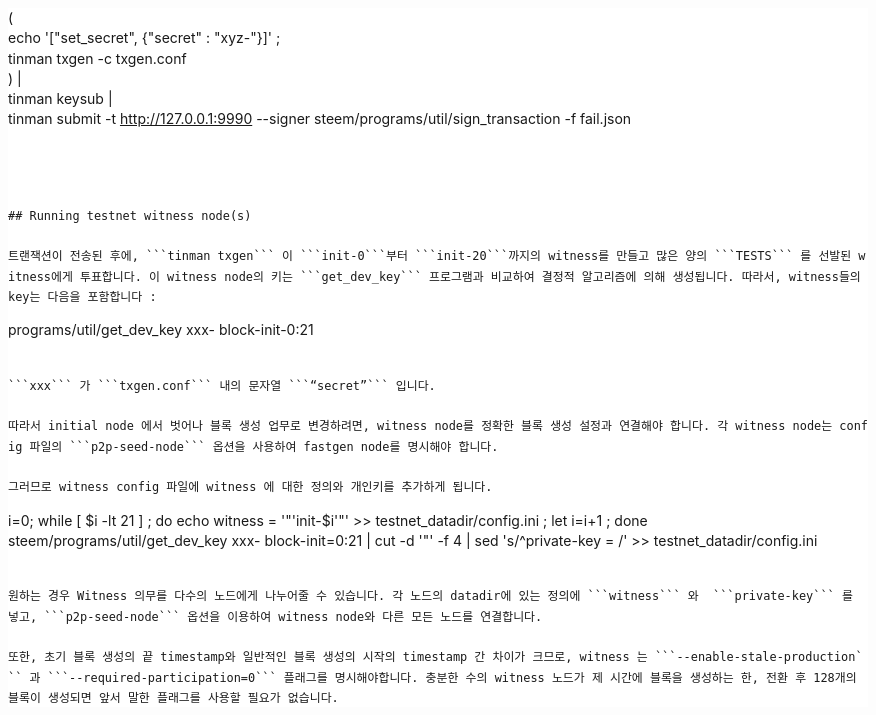 ```
```
( \
	echo '["set_secret", {"secret" : "xyz-"}]' ; \
	tinman txgen -c txgen.conf \
) | \
tinman keysub | \
tinman submit -t http://127.0.0.1:9990 --signer steem/programs/util/sign_transaction -f fail.json
```



## Running testnet witness node(s)

트랜잭션이 전송된 후에, ```tinman txgen``` 이 ```init-0```부터 ```init-20```까지의 witness를 만들고 많은 양의 ```TESTS``` 를 선발된 witness에게 투표합니다. 이 witness node의 키는 ```get_dev_key``` 프로그램과 비교하여 결정적 알고리즘에 의해 생성됩니다. 따라서, witness들의 key는 다음을 포함합니다 : 

```
programs/util/get_dev_key xxx- block-init-0:21
```

```xxx``` 가 ```txgen.conf``` 내의 문자열 ```“secret”``` 입니다.

따라서 initial node 에서 벗어나 블록 생성 업무로 변경하려면, witness node를 정확한 블록 생성 설정과 연결해야 합니다. 각 witness node는 config 파일의 ```p2p-seed-node``` 옵션을 사용하여 fastgen node를 명시해야 합니다. 

그러므로 witness config 파일에 witness 에 대한 정의와 개인키를 추가하게 됩니다.

```
i=0; while [ $i -lt 21 ] ; do echo witness = '"'init-$i'"' >> testnet_datadir/config.ini ; let i=i+1 ; done steem/programs/util/get_dev_key xxx- block-init=0:21 | cut -d '"' -f 4 | sed 's/^private-key = /' >> testnet_datadir/config.ini
```

원하는 경우 Witness 의무를 다수의 노드에게 나누어줄 수 있습니다. 각 노드의 datadir에 있는 정의에 ```witness``` 와  ```private-key``` 를 넣고, ```p2p-seed-node``` 옵션을 이용하여 witness node와 다른 모든 노드를 연결합니다.

또한, 초기 블록 생성의 끝 timestamp와 일반적인 블록 생성의 시작의 timestamp 간 차이가 크므로, witness 는 ```--enable-stale-production``` 과 ```--required-participation=0``` 플래그를 명시해야합니다. 충분한 수의 witness 노드가 제 시간에 블록을 생성하는 한, 전환 후 128개의 블록이 생성되면 앞서 말한 플래그를 사용할 필요가 없습니다.